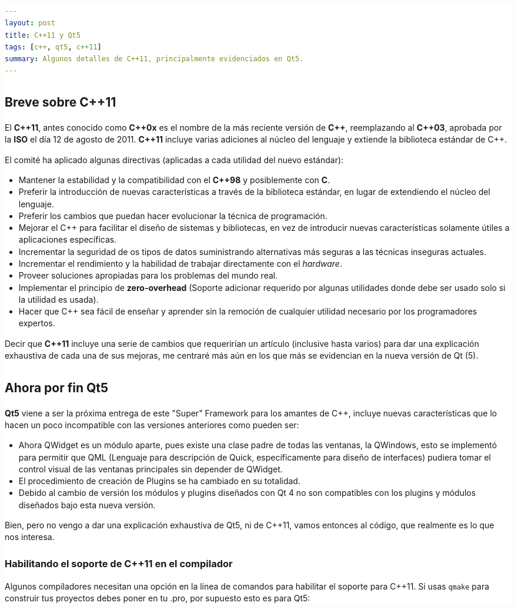 ```yaml
---
layout: post
title: C++11 y Qt5
tags: [c++, qt5, c++11]
summary: Algunos detalles de C++11, principalmente evidenciados en Qt5.
---
```


## Breve sobre C++11
El **C++11**, antes conocido como **C++0x** es el nombre de la más reciente versión de **C++**, reemplazando al **C++03**, aprobada por la **ISO** el día 12 de agosto de 2011. **C++11** incluye varias adiciones al núcleo del lenguaje y extiende la biblioteca estándar de C++.

El comité ha aplicado algunas directivas (aplicadas a cada utilidad del nuevo estándar):

* Mantener la estabilidad y la compatibilidad con el **C++98** y posiblemente con **C**.
* Preferir la introducción de nuevas características a través de la biblioteca estándar, en lugar de extendiendo el núcleo del lenguaje.
* Preferir los cambios que puedan hacer evolucionar la técnica de programación.
* Mejorar el C++ para facilitar el diseño de sistemas y bibliotecas, en vez de introducir nuevas características solamente útiles a aplicaciones específicas.
* Incrementar la seguridad de os tipos de datos suministrando alternativas más seguras a las técnicas inseguras actuales.
* Incrementar el rendimiento y la habilidad de trabajar directamente con el *hardware*.
* Proveer soluciones apropiadas para los problemas del mundo real.
* Implementar el principio de **zero-overhead** (Soporte adicionar requerido por algunas utilidades donde debe ser usado solo si la utilidad es usada).
* Hacer que C++ sea fácil de enseñar y aprender sin la remoción de cualquier utilidad necesario por los programadores expertos.

Decir que **C++11** incluye una serie de cambios que requerirían un artículo (inclusive hasta varios) para dar una explicación exhaustiva de cada una de sus mejoras, me centraré más aún en los que más se evidencian en la nueva versión de Qt (5).

## Ahora por fin Qt5
**Qt5** viene a ser la próxima entrega de este "Super" Framework para los amantes de C++, incluye nuevas características que lo hacen un poco incompatible con las versiones anteriores como pueden ser:

* Ahora QWidget es un módulo aparte, pues existe una clase padre de todas las ventanas, la QWindows, esto se implementó para permitir que QML (Lenguaje para descripción de Quick, específicamente para diseño de interfaces) pudiera tomar el control visual de las ventanas principales sin depender de QWidget.
* El procedimiento de creación de Plugins se ha cambiado en su totalidad.
* Debido al cambio de versión los módulos y plugins diseñados con Qt 4 no son compatibles con los plugins y módulos diseñados bajo esta nueva versión.

Bien, pero no vengo a dar una explicación exhaustiva de Qt5, ni de C++11, vamos entonces al código, que realmente es lo que nos interesa.

### Habilitando el soporte de C++11 en el compilador
Algunos compiladores necesitan una opción en la línea de comandos para habilitar el soporte para C++11. Si usas `qmake` para construir tus proyectos debes poner en tu .pro, por supuesto esto es para Qt5:
